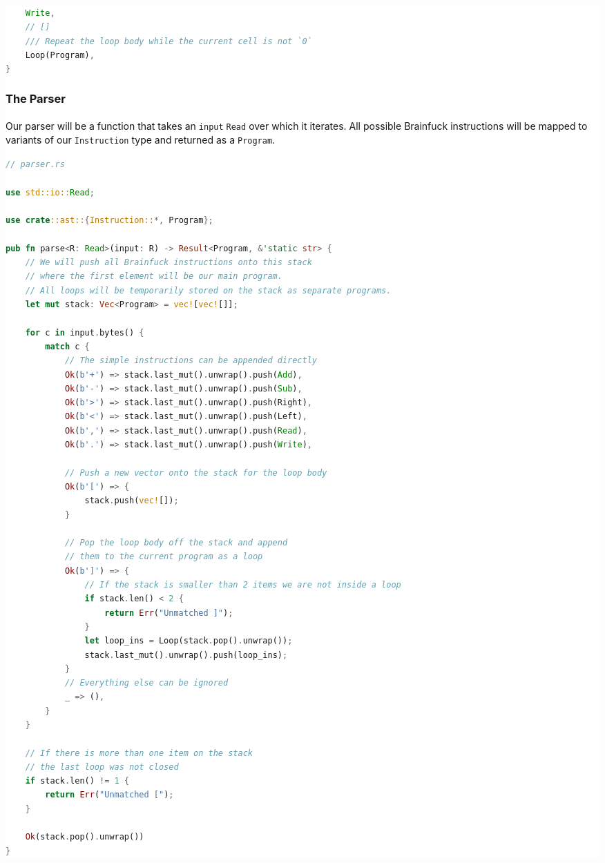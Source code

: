 ```rust
    Write,
    // []
    /// Repeat the loop body while the current cell is not `0`
    Loop(Program),
}
```

### The Parser

Our parser will be a function that takes an `input` `Read` over which it iterates. All possible Brainfuck instructions will be mapped  to variants of our `Instruction` type and returned as a `Program`.

```rust
// parser.rs

use std::io::Read;

use crate::ast::{Instruction::*, Program};

pub fn parse<R: Read>(input: R) -> Result<Program, &'static str> {
    // We will push all Brainfuck instructions onto this stack
    // where the first element will be our main program.
    // All loops will be temporarily stored on the stack as separate programs.
    let mut stack: Vec<Program> = vec![vec![]];

    for c in input.bytes() {
        match c {
            // The simple instructions can be appended directly
            Ok(b'+') => stack.last_mut().unwrap().push(Add),
            Ok(b'-') => stack.last_mut().unwrap().push(Sub),
            Ok(b'>') => stack.last_mut().unwrap().push(Right),
            Ok(b'<') => stack.last_mut().unwrap().push(Left),
            Ok(b',') => stack.last_mut().unwrap().push(Read),
            Ok(b'.') => stack.last_mut().unwrap().push(Write),

            // Push a new vector onto the stack for the loop body
            Ok(b'[') => {
                stack.push(vec![]);
            }

            // Pop the loop body off the stack and append
            // them to the current program as a loop
            Ok(b']') => {
                // If the stack is smaller than 2 items we are not inside a loop
                if stack.len() < 2 {
                    return Err("Unmatched ]");
                }
                let loop_ins = Loop(stack.pop().unwrap());
                stack.last_mut().unwrap().push(loop_ins);
            }
            // Everything else can be ignored
            _ => (),
        }
    }

    // If there is more than one item on the stack
    // the last loop was not closed
    if stack.len() != 1 {
        return Err("Unmatched [");
    }

    Ok(stack.pop().unwrap())
}
```